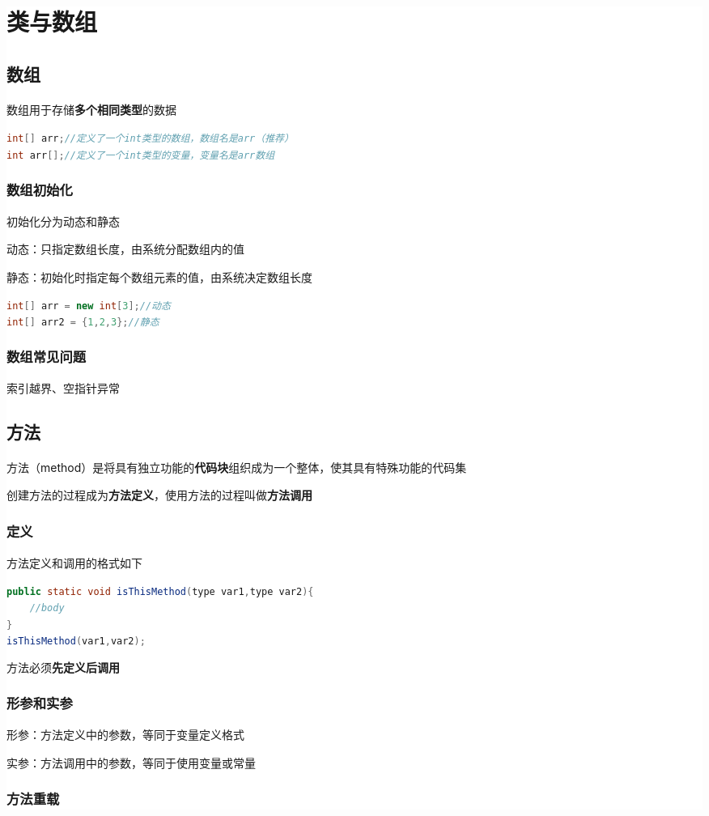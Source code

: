 # 类与数组

## 数组

数组用于存储**多个相同类型**的数据

```java
int[] arr;//定义了一个int类型的数组，数组名是arr（推荐）
int arr[];//定义了一个int类型的变量，变量名是arr数组
```

### 数组初始化

初始化分为动态和静态

动态：只指定数组长度，由系统分配数组内的值

静态：初始化时指定每个数组元素的值，由系统决定数组长度

```java
int[] arr = new int[3];//动态
int[] arr2 = {1,2,3};//静态
```

### 数组常见问题

索引越界、空指针异常

## 方法

方法（method）是将具有独立功能的**代码块**组织成为一个整体，使其具有特殊功能的代码集

创建方法的过程成为**方法定义**，使用方法的过程叫做**方法调用**

### 定义

方法定义和调用的格式如下

```java
public static void isThisMethod(type var1,type var2){
    //body
}
isThisMethod(var1,var2);
```

方法必须**先定义后调用**

### 形参和实参

形参：方法定义中的参数，等同于变量定义格式

实参：方法调用中的参数，等同于使用变量或常量

### 方法重载
